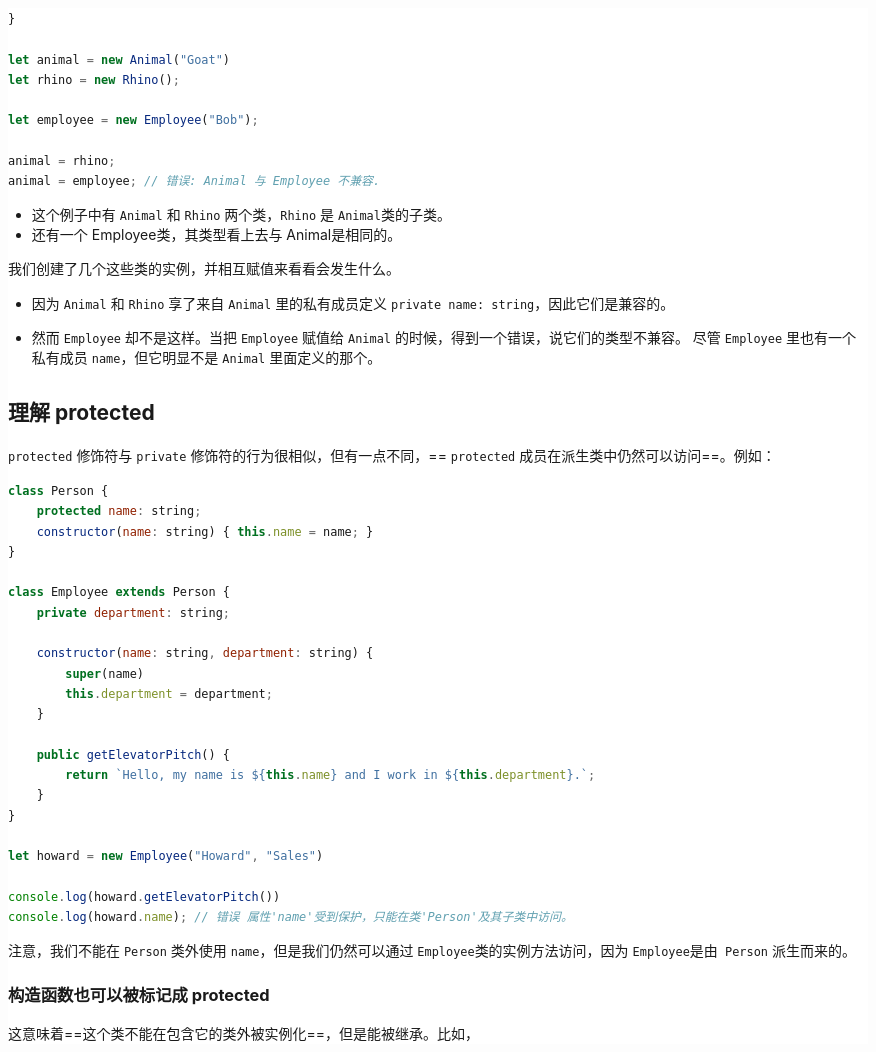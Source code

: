 ```js
}

let animal = new Animal("Goat")
let rhino = new Rhino();

let employee = new Employee("Bob");

animal = rhino;
animal = employee; // 错误: Animal 与 Employee 不兼容.
```

- 这个例子中有 `Animal` 和 `Rhino` 两个类，`Rhino` 是 `Animal`类的子类。
- 还有一个 Employee类，其类型看上去与 Animal是相同的。 



我们创建了几个这些类的实例，并相互赋值来看看会发生什么。 
- 因为 `Animal` 和 `Rhino` 享了来自 `Animal` 里的私有成员定义 `private name: string`，因此它们是兼容的。 

- 然而 `Employee` 却不是这样。当把 `Employee` 赋值给 `Animal` 的时候，得到一个错误，说它们的类型不兼容。 尽管 `Employee` 里也有一个私有成员 `name`，但它明显不是 `Animal` 里面定义的那个。


## 理解 protected
`protected` 修饰符与 `private` 修饰符的行为很相似，但有一点不同，== `protected` 成员在派生类中仍然可以访问==。例如：


```js
class Person {
    protected name: string;
    constructor(name: string) { this.name = name; }
}

class Employee extends Person {
    private department: string;

    constructor(name: string, department: string) {
        super(name)
        this.department = department;
    }

    public getElevatorPitch() {
        return `Hello, my name is ${this.name} and I work in ${this.department}.`;
    }
}

let howard = new Employee("Howard", "Sales")

console.log(howard.getElevatorPitch())
console.log(howard.name); // 错误 属性'name'受到保护，只能在类'Person'及其子类中访问。
```
注意，我们不能在 `Person` 类外使用 `name`，但是我们仍然可以通过 `Employee`类的实例方法访问，因为 `Employee`是由` Person` 派生而来的。

### 构造函数也可以被标记成 protected
这意味着==这个类不能在包含它的类外被实例化==，但是能被继承。比如，
